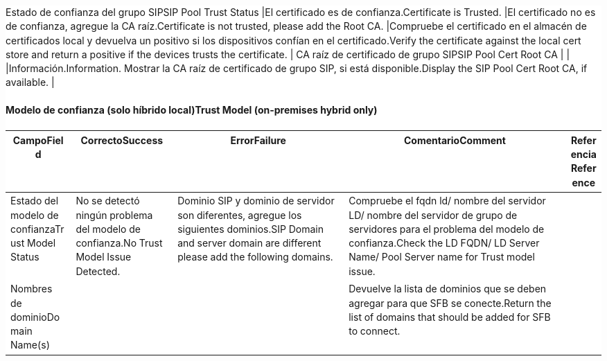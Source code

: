 <span data-ttu-id="a8008-241">Estado de confianza del grupo SIP</span><span class="sxs-lookup"><span data-stu-id="a8008-241">SIP Pool Trust Status</span></span> |<span data-ttu-id="a8008-242">El certificado es de confianza.</span><span class="sxs-lookup"><span data-stu-id="a8008-242">Certificate is Trusted.</span></span> |<span data-ttu-id="a8008-243">El certificado no es de confianza, agregue la CA raíz.</span><span class="sxs-lookup"><span data-stu-id="a8008-243">Certificate is not trusted, please add the Root CA.</span></span> |<span data-ttu-id="a8008-244">Compruebe el certificado en el almacén de certificados local y devuelva un positivo si los dispositivos confían en el certificado.</span><span class="sxs-lookup"><span data-stu-id="a8008-244">Verify the certificate against the local cert store and return a positive if the devices trusts the certificate.</span></span> |
<span data-ttu-id="a8008-245">CA raíz de certificado de grupo SIP</span><span class="sxs-lookup"><span data-stu-id="a8008-245">SIP Pool Cert Root CA</span></span> | | |<span data-ttu-id="a8008-246">Información.</span><span class="sxs-lookup"><span data-stu-id="a8008-246">Information.</span></span> <span data-ttu-id="a8008-247">Mostrar la CA raíz de certificado de grupo SIP, si está disponible.</span><span class="sxs-lookup"><span data-stu-id="a8008-247">Display the SIP Pool Cert Root CA, if available.</span></span> |

#### <a name="trust-model-on-premises-hybrid-only"></a><span data-ttu-id="a8008-248">Modelo de confianza (solo híbrido local)</span><span class="sxs-lookup"><span data-stu-id="a8008-248">Trust Model (on-premises hybrid only)</span></span>

<span data-ttu-id="a8008-249">Campo</span><span class="sxs-lookup"><span data-stu-id="a8008-249">Field</span></span> |<span data-ttu-id="a8008-250">Correcto</span><span class="sxs-lookup"><span data-stu-id="a8008-250">Success</span></span> |<span data-ttu-id="a8008-251">Error</span><span class="sxs-lookup"><span data-stu-id="a8008-251">Failure</span></span> |<span data-ttu-id="a8008-252">Comentario</span><span class="sxs-lookup"><span data-stu-id="a8008-252">Comment</span></span> |<span data-ttu-id="a8008-253">Referencia</span><span class="sxs-lookup"><span data-stu-id="a8008-253">Reference</span></span>
|------|------|------|------|------|
<span data-ttu-id="a8008-254">Estado del modelo de confianza</span><span class="sxs-lookup"><span data-stu-id="a8008-254">Trust Model Status</span></span> |<span data-ttu-id="a8008-255">No se detectó ningún problema del modelo de confianza.</span><span class="sxs-lookup"><span data-stu-id="a8008-255">No Trust Model Issue Detected.</span></span> |<span data-ttu-id="a8008-256">Dominio SIP y dominio de servidor son diferentes, agregue los siguientes dominios.</span><span class="sxs-lookup"><span data-stu-id="a8008-256">SIP Domain and server domain are different please add the following domains.</span></span> |<span data-ttu-id="a8008-257">Compruebe el fqdn ld/ nombre del servidor LD/ nombre del servidor de grupo de servidores para el problema del modelo de confianza.</span><span class="sxs-lookup"><span data-stu-id="a8008-257">Check the LD FQDN/ LD Server Name/ Pool Server name for Trust model issue.</span></span> 
<span data-ttu-id="a8008-258">Nombres de dominio</span><span class="sxs-lookup"><span data-stu-id="a8008-258">Domain Name(s)</span></span> | | |<span data-ttu-id="a8008-259">Devuelve la lista de dominios que se deben agregar para que SFB se conecte.</span><span class="sxs-lookup"><span data-stu-id="a8008-259">Return the list of domains that should be added for SFB to connect.</span></span> |
